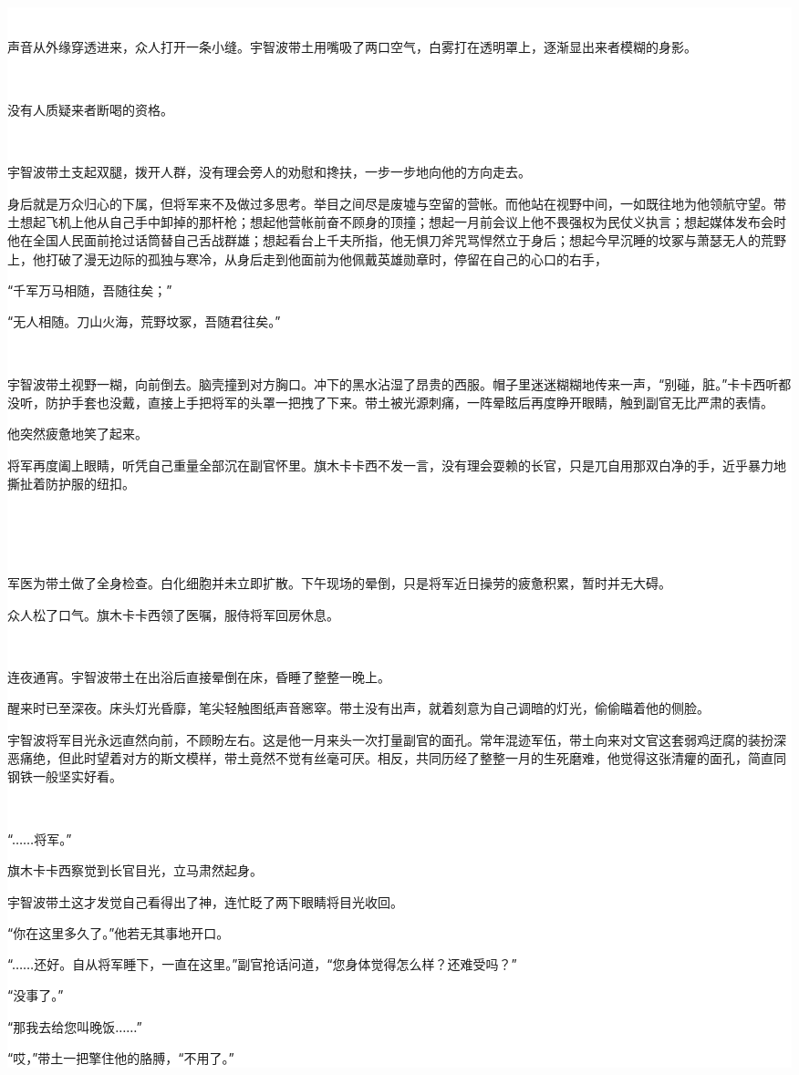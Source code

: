 <br/>

声音从外缘穿透进来，众人打开一条小缝。宇智波带土用嘴吸了两口空气，白雾打在透明罩上，逐渐显出来者模糊的身影。

<br/>

没有人质疑来者断喝的资格。

<br/>

宇智波带土支起双腿，拨开人群，没有理会旁人的劝慰和搀扶，一步一步地向他的方向走去。

身后就是万众归心的下属，但将军来不及做过多思考。举目之间尽是废墟与空留的营帐。而他站在视野中间，一如既往地为他领航守望。带土想起飞机上他从自己手中卸掉的那杆枪；想起他营帐前奋不顾身的顶撞；想起一月前会议上他不畏强权为民仗义执言；想起媒体发布会时他在全国人民面前抢过话筒替自己舌战群雄；想起看台上千夫所指，他无惧刀斧咒骂悍然立于身后；想起今早沉睡的坟冢与萧瑟无人的荒野上，他打破了漫无边际的孤独与寒冷，从身后走到他面前为他佩戴英雄勋章时，停留在自己的心口的右手，

“千军万马相随，吾随往矣；”

“无人相随。刀山火海，荒野坟冢，吾随君往矣。”

<br/>

宇智波带土视野一糊，向前倒去。脑壳撞到对方胸口。冲下的黑水沾湿了昂贵的西服。帽子里迷迷糊糊地传来一声，“别碰，脏。”卡卡西听都没听，防护手套也没戴，直接上手把将军的头罩一把拽了下来。带土被光源刺痛，一阵晕眩后再度睁开眼睛，触到副官无比严肃的表情。

他突然疲惫地笑了起来。

将军再度阖上眼睛，听凭自己重量全部沉在副官怀里。旗木卡卡西不发一言，没有理会耍赖的长官，只是兀自用那双白净的手，近乎暴力地撕扯着防护服的纽扣。

<br/>

<br/>

<br/>

军医为带土做了全身检查。白化细胞并未立即扩散。下午现场的晕倒，只是将军近日操劳的疲惫积累，暂时并无大碍。

众人松了口气。旗木卡卡西领了医嘱，服侍将军回房休息。

<br/>

连夜通宵。宇智波带土在出浴后直接晕倒在床，昏睡了整整一晚上。

醒来时已至深夜。床头灯光昏靡，笔尖轻触图纸声音窸窣。带土没有出声，就着刻意为自己调暗的灯光，偷偷瞄着他的侧脸。

宇智波将军目光永远直然向前，不顾盼左右。这是他一月来头一次打量副官的面孔。常年混迹军伍，带土向来对文官这套弱鸡迂腐的装扮深恶痛绝，但此时望着对方的斯文模样，带土竟然不觉有丝毫可厌。相反，共同历经了整整一月的生死磨难，他觉得这张清癯的面孔，简直同钢铁一般坚实好看。

<br/>

“……将军。”

旗木卡卡西察觉到长官目光，立马肃然起身。

宇智波带土这才发觉自己看得出了神，连忙眨了两下眼睛将目光收回。

“你在这里多久了。”他若无其事地开口。

“……还好。自从将军睡下，一直在这里。”副官抢话问道，“您身体觉得怎么样？还难受吗？”

“没事了。”

“那我去给您叫晚饭……”

“哎，”带土一把擎住他的胳膊，“不用了。”
